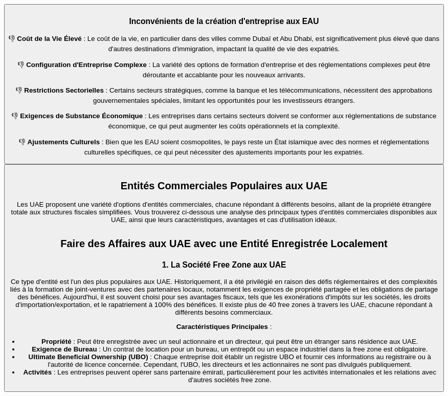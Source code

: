 <Button href="./benefits-problems" text="See more benefits"/>

### Inconvénients de la création d'entreprise aux EAU

👎 **Coût de la Vie Élevé** : Le coût de la vie, en particulier dans des villes comme Dubaï et Abu Dhabi, est significativement plus élevé que dans d'autres destinations d'immigration, impactant la qualité de vie des expatriés.

👎 **Configuration d'Entreprise Complexe** : La variété des options de formation d'entreprise et des réglementations complexes peut être déroutante et accablante pour les nouveaux arrivants.

👎 **Restrictions Sectorielles** : Certains secteurs stratégiques, comme la banque et les télécommunications, nécessitent des approbations gouvernementales spéciales, limitant les opportunités pour les investisseurs étrangers.

👎 **Exigences de Substance Économique** : Les entreprises dans certains secteurs doivent se conformer aux réglementations de substance économique, ce qui peut augmenter les coûts opérationnels et la complexité.

👎 **Ajustements Culturels** : Bien que les EAU soient cosmopolites, le pays reste un État islamique avec des normes et réglementations culturelles spécifiques, ce qui peut nécessiter des ajustements importants pour les expatriés.

<Button href="./benefits-problems#disadvantages-of-doing-business-in-the-uae" text="See more challenges"/>

## Entités Commerciales Populaires aux UAE

Les UAE proposent une variété d'options d'entités commerciales, chacune répondant à différents besoins, allant de la propriété étrangère totale aux structures fiscales simplifiées. Vous trouverez ci-dessous une analyse des principaux types d'entités commerciales disponibles aux UAE, ainsi que leurs caractéristiques, avantages et cas d'utilisation idéaux.

## Faire des Affaires aux UAE avec une Entité Enregistrée Localement

### 1. **La Société Free Zone aux UAE**

Ce type d'entité est l'un des plus populaires aux UAE. Historiquement, il a été privilégié en raison des défis réglementaires et des complexités liés à la formation de joint-ventures avec des partenaires locaux, notamment les exigences de propriété partagée et les obligations de partage des bénéfices. Aujourd'hui, il est souvent choisi pour ses avantages fiscaux, tels que les exonérations d'impôts sur les sociétés, les droits d'importation/exportation, et le rapatriement à 100% des bénéfices. Il existe plus de 40 free zones à travers les UAE, chacune répondant à différents besoins commerciaux.

**Caractéristiques Principales** :

- **Propriété** : Peut être enregistrée avec un seul actionnaire et un directeur, qui peut être un étranger sans résidence aux UAE.
- **Exigence de Bureau** : Un contrat de location pour un bureau, un entrepôt ou un espace industriel dans la free zone est obligatoire.
- **Ultimate Beneficial Ownership (UBO)** : Chaque entreprise doit établir un registre UBO et fournir ces informations au registraire ou à l'autorité de licence concernée. Cependant, l'UBO, les directeurs et les actionnaires ne sont pas divulgués publiquement.
- **Activités** : Les entreprises peuvent opérer sans partenaire émirati, particulièrement pour les activités internationales et les relations avec d'autres sociétés free zone.
